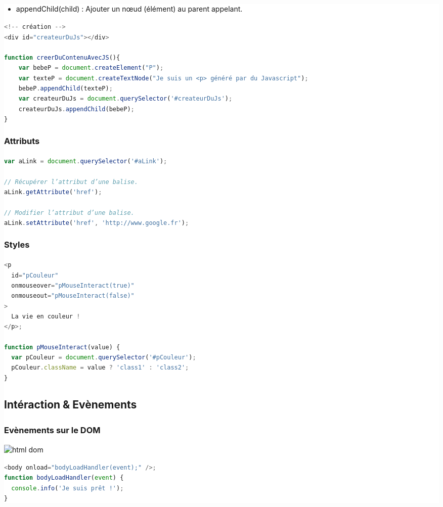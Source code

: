 - appendChild(child) : Ajouter un nœud (élément) au parent appelant.

```javascript
<!-- création -->
<div id="createurDuJs"></div>

function creerDuContenuAvecJS(){
	var bebeP = document.createElement("P");
	var texteP = document.createTextNode("Je suis un <p> généré par du Javascript");
	bebeP.appendChild(texteP);
	var createurDuJs = document.querySelector('#createurDuJs');
	createurDuJs.appendChild(bebeP);
}
```

### Attributs

```javascript
var aLink = document.querySelector('#aLink');

// Récupérer l’attribut d’une balise.
aLink.getAttribute('href');

// Modifier l’attribut d’une balise.
aLink.setAttribute('href', 'http://www.google.fr');
```

### Styles

```javascript
<p
  id="pCouleur"
  onmouseover="pMouseInteract(true)"
  onmouseout="pMouseInteract(false)"
>
  La vie en couleur !
</p>;

function pMouseInteract(value) {
  var pCouleur = document.querySelector('#pCouleur');
  pCouleur.className = value ? 'class1' : 'class2';
}
```

## Intéraction & Evènements

### Evènements sur le DOM

![html dom](assets_js/dom_event.png)

```javascript
<body onload="bodyLoadHandler(event);" />;
function bodyLoadHandler(event) {
  console.info('Je suis prêt !');
}
```
